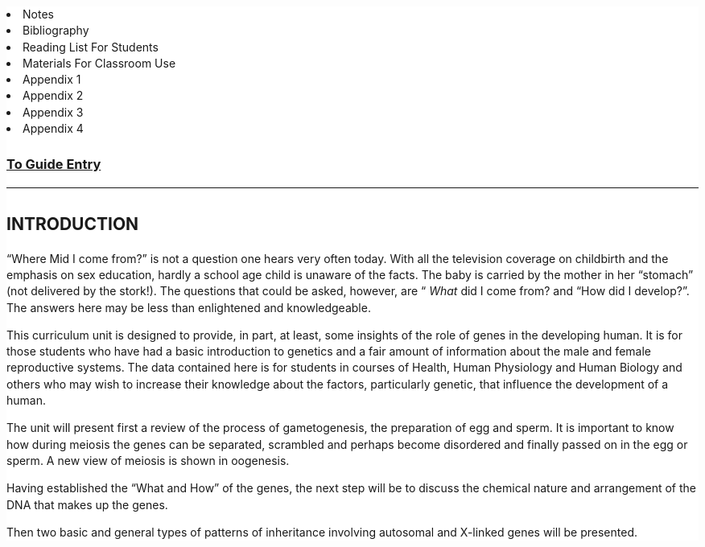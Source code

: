 <li>
Notes
</li>
<li>
Bibliography
</li>
<li>
Reading List For Students
</li>
<li>
Materials For Classroom Use
</li>
<li>
Appendix 1
</li>
<li>
Appendix 2
</li>
<li>
Appendix 3
</li>
<li>
Appendix 4
</li>
</ul>
<h3>
<a href="../../../guides/1982/7/82.07.04.x.html">
To Guide Entry
</a>
</h3>
<hr/>
<h2>
INTRODUCTION
</h2>
“Where Mid I come from?” is not a question one hears very often today. With all the television coverage on childbirth and the emphasis on sex education, hardly a school age child is unaware of the facts. The baby is carried by the mother in her “stomach” (not delivered by the stork!). The questions that could be asked, however, are “
<i>
What
</i>
did I come from? and “How did I develop?”. The answers here may be less than enlightened and knowledgeable.
<p>
This curriculum unit is designed to provide, in part, at least, some insights of the role of genes in the developing human. It is for those students who have had a basic introduction to genetics and a fair amount of information about the male and female reproductive systems. The data contained here is for students in courses of Health, Human Physiology and Human Biology and others who may wish to increase their knowledge about the factors, particularly genetic, that influence the development of a human.
</p>
<p>
The unit will present first a review of the process of gametogenesis, the preparation of egg and sperm. It is important to know how during meiosis the genes can be separated, scrambled and perhaps become disordered and finally passed on in the egg or sperm. A new view of meiosis is shown in oogenesis.
</p>
<p>
Having established the “What and How” of the genes, the next step will be to discuss the chemical nature and arrangement of the DNA that makes up the genes.
</p>
<p>
Then two basic and general types of patterns of inheritance involving autosomal and X-linked genes will be presented.